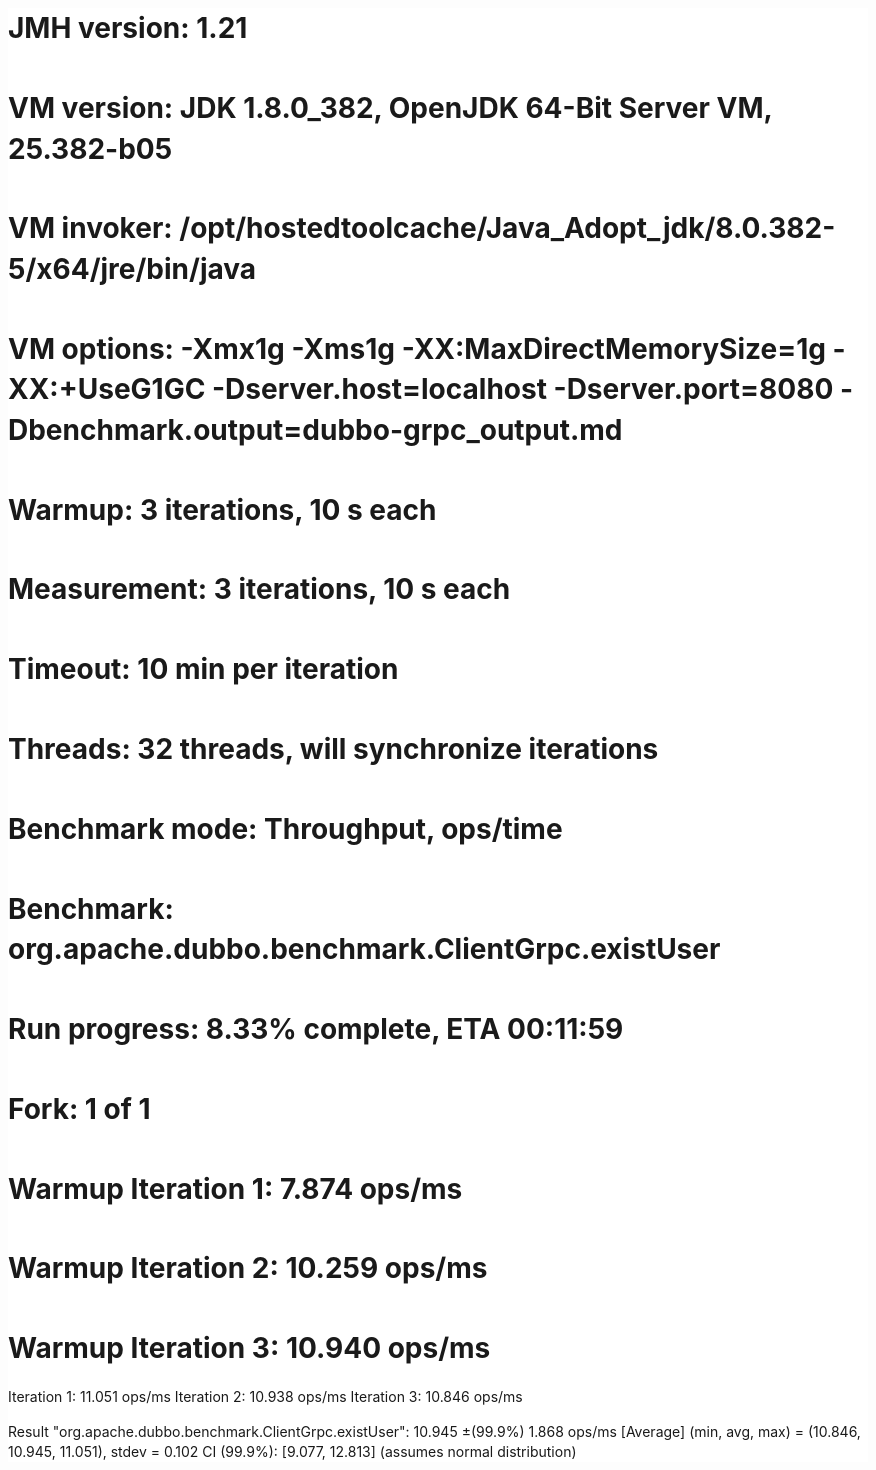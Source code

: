
# JMH version: 1.21
# VM version: JDK 1.8.0_382, OpenJDK 64-Bit Server VM, 25.382-b05
# VM invoker: /opt/hostedtoolcache/Java_Adopt_jdk/8.0.382-5/x64/jre/bin/java
# VM options: -Xmx1g -Xms1g -XX:MaxDirectMemorySize=1g -XX:+UseG1GC -Dserver.host=localhost -Dserver.port=8080 -Dbenchmark.output=dubbo-grpc_output.md
# Warmup: 3 iterations, 10 s each
# Measurement: 3 iterations, 10 s each
# Timeout: 10 min per iteration
# Threads: 32 threads, will synchronize iterations
# Benchmark mode: Throughput, ops/time
# Benchmark: org.apache.dubbo.benchmark.ClientGrpc.existUser

# Run progress: 8.33% complete, ETA 00:11:59
# Fork: 1 of 1
# Warmup Iteration   1: 7.874 ops/ms
# Warmup Iteration   2: 10.259 ops/ms
# Warmup Iteration   3: 10.940 ops/ms
Iteration   1: 11.051 ops/ms
Iteration   2: 10.938 ops/ms
Iteration   3: 10.846 ops/ms


Result "org.apache.dubbo.benchmark.ClientGrpc.existUser":
  10.945 ±(99.9%) 1.868 ops/ms [Average]
  (min, avg, max) = (10.846, 10.945, 11.051), stdev = 0.102
  CI (99.9%): [9.077, 12.813] (assumes normal distribution)
